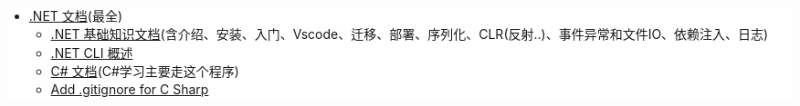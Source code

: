 - [.NET 文档](https://learn.microsoft.com/zh-cn/dotnet/)(最全)
  - [.NET 基础知识文档](https://learn.microsoft.com/zh-cn/dotnet/fundamentals/)(含介绍、安装、入门、Vscode、迁移、部署、序列化、CLR(反射..)、事件异常和文件IO、依赖注入、日志)
  - [.NET CLI 概述](https://learn.microsoft.com/zh-cn/dotnet/core/tools/)
  - [C# 文档](https://learn.microsoft.com/zh-cn/dotnet/csharp/tour-of-csharp/)(C#学习主要走这个程序)
  - [Add .gitignore for C Sharp](https://github.com/github/gitignore/pull/4430/files)
